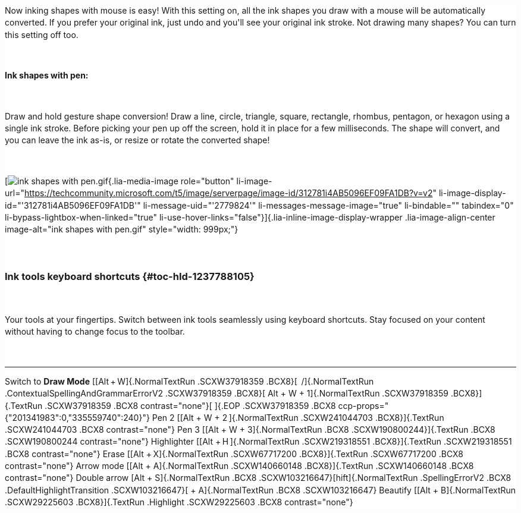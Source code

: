 
Now inking shapes with mouse is easy! With this setting on, all the ink
shapes you draw with a mouse will be automatically converted. If you
prefer your original ink, just undo and you'll see your original ink
stroke. Not drawing many shapes? You can turn this setting off too.

 

**Ink shapes with pen:**

 

Draw and hold gesture shape conversion! Draw a line, circle, triangle,
square, rectangle, rhombus, pentagon, or hexagon using a single ink
stroke. Before picking your pen up off the screen, hold it in place for
a few milliseconds. The shape will convert, and you can leave the ink
as-is, or resize or rotate the converted shape!

 

[![ink shapes with
pen.gif](https://techcommunity.microsoft.com/t5/image/serverpage/image-id/312781i4AB5096EF09FA1DB/image-size/large?v=v2&px=999 "ink shapes with pen.gif"){.lia-media-image
role="button"
li-image-url="https://techcommunity.microsoft.com/t5/image/serverpage/image-id/312781i4AB5096EF09FA1DB?v=v2"
li-image-display-id="'312781i4AB5096EF09FA1DB'"
li-message-uid="'2779824'" li-messages-message-image="true"
li-bindable="" tabindex="0" li-bypass-lightbox-when-linked="true"
li-use-hover-links="false"}]{.lia-inline-image-display-wrapper
.lia-image-align-center image-alt="ink shapes with pen.gif"
style="width: 999px;"}

 

### Ink tools keyboard shortcuts {#toc-hId-1237788105}

 

Your tools at your fingertips. Switch between ink tools seamlessly using
keyboard shortcuts. Stay focused on your content without having to
change focus to the toolbar.

 

  ------------------------- ------------------------------------------------------------------------------------------------------------------------------------------------------------------------------------------------------------------------------------------------------------------------------------------------------------
  Switch to **Draw Mode**   [[Alt + W]{.NormalTextRun .SCXW37918359 .BCX8}[  /]{.NormalTextRun .ContextualSpellingAndGrammarErrorV2 .SCXW37918359 .BCX8}[ Alt + W + 1]{.NormalTextRun .SCXW37918359 .BCX8}]{.TextRun .SCXW37918359 .BCX8 contrast="none"}[ ]{.EOP .SCXW37918359 .BCX8 ccp-props="{\"201341983\":0,\"335559740\":240}"}
  Pen 2                     [[Alt + W + 2 ]{.NormalTextRun .SCXW241044703 .BCX8}]{.TextRun .SCXW241044703 .BCX8 contrast="none"}
  Pen 3                     [[Alt + W + 3]{.NormalTextRun .BCX8 .SCXW190800244}]{.TextRun .BCX8 .SCXW190800244 contrast="none"}
  Highlighter               [[Alt + H ]{.NormalTextRun .SCXW219318551 .BCX8}]{.TextRun .SCXW219318551 .BCX8 contrast="none"}
  Erase                     [[Alt + X]{.NormalTextRun .SCXW67717200 .BCX8}]{.TextRun .SCXW67717200 .BCX8 contrast="none"}
  Arrow mode                [[Alt + A]{.NormalTextRun .SCXW140660148 .BCX8}]{.TextRun .SCXW140660148 .BCX8 contrast="none"}
  Double arrow              [Alt + S]{.NormalTextRun .BCX8 .SCXW103216647}[hift]{.NormalTextRun .SpellingErrorV2 .BCX8 .DefaultHighlightTransition .SCXW103216647}[ + A]{.NormalTextRun .BCX8 .SCXW103216647}
  Beautify                  [[Alt + B]{.NormalTextRun .SCXW29225603 .BCX8}]{.TextRun .Highlight .SCXW29225603 .BCX8 contrast="none"}